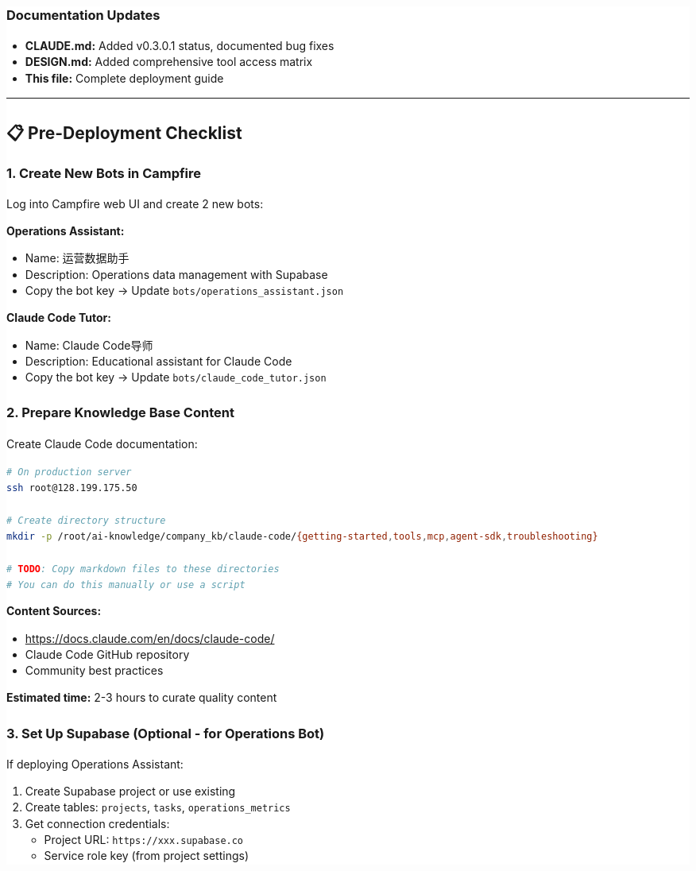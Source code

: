 
### Documentation Updates

- **CLAUDE.md:** Added v0.3.0.1 status, documented bug fixes
- **DESIGN.md:** Added comprehensive tool access matrix
- **This file:** Complete deployment guide

---

## 📋 Pre-Deployment Checklist

### 1. Create New Bots in Campfire

Log into Campfire web UI and create 2 new bots:

**Operations Assistant:**
- Name: 运营数据助手
- Description: Operations data management with Supabase
- Copy the bot key → Update `bots/operations_assistant.json`

**Claude Code Tutor:**
- Name: Claude Code导师
- Description: Educational assistant for Claude Code
- Copy the bot key → Update `bots/claude_code_tutor.json`

### 2. Prepare Knowledge Base Content

Create Claude Code documentation:

```bash
# On production server
ssh root@128.199.175.50

# Create directory structure
mkdir -p /root/ai-knowledge/company_kb/claude-code/{getting-started,tools,mcp,agent-sdk,troubleshooting}

# TODO: Copy markdown files to these directories
# You can do this manually or use a script
```

**Content Sources:**
- https://docs.claude.com/en/docs/claude-code/
- Claude Code GitHub repository
- Community best practices

**Estimated time:** 2-3 hours to curate quality content

### 3. Set Up Supabase (Optional - for Operations Bot)

If deploying Operations Assistant:

1. Create Supabase project or use existing
2. Create tables: `projects`, `tasks`, `operations_metrics`
3. Get connection credentials:
   - Project URL: `https://xxx.supabase.co`
   - Service role key (from project settings)
